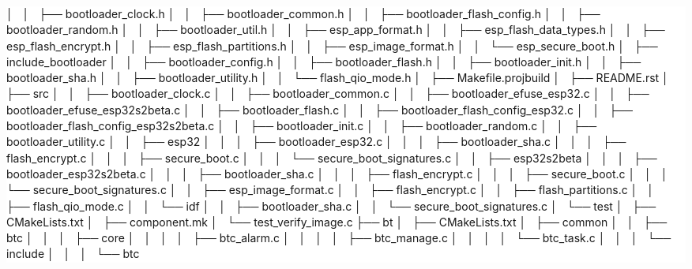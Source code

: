 │   │   ├── bootloader_clock.h
│   │   ├── bootloader_common.h
│   │   ├── bootloader_flash_config.h
│   │   ├── bootloader_random.h
│   │   ├── bootloader_util.h
│   │   ├── esp_app_format.h
│   │   ├── esp_flash_data_types.h
│   │   ├── esp_flash_encrypt.h
│   │   ├── esp_flash_partitions.h
│   │   ├── esp_image_format.h
│   │   └── esp_secure_boot.h
│   ├── include_bootloader
│   │   ├── bootloader_config.h
│   │   ├── bootloader_flash.h
│   │   ├── bootloader_init.h
│   │   ├── bootloader_sha.h
│   │   ├── bootloader_utility.h
│   │   └── flash_qio_mode.h
│   ├── Makefile.projbuild
│   ├── README.rst
│   ├── src
│   │   ├── bootloader_clock.c
│   │   ├── bootloader_common.c
│   │   ├── bootloader_efuse_esp32.c
│   │   ├── bootloader_efuse_esp32s2beta.c
│   │   ├── bootloader_flash.c
│   │   ├── bootloader_flash_config_esp32.c
│   │   ├── bootloader_flash_config_esp32s2beta.c
│   │   ├── bootloader_init.c
│   │   ├── bootloader_random.c
│   │   ├── bootloader_utility.c
│   │   ├── esp32
│   │   │   ├── bootloader_esp32.c
│   │   │   ├── bootloader_sha.c
│   │   │   ├── flash_encrypt.c
│   │   │   ├── secure_boot.c
│   │   │   └── secure_boot_signatures.c
│   │   ├── esp32s2beta
│   │   │   ├── bootloader_esp32s2beta.c
│   │   │   ├── bootloader_sha.c
│   │   │   ├── flash_encrypt.c
│   │   │   ├── secure_boot.c
│   │   │   └── secure_boot_signatures.c
│   │   ├── esp_image_format.c
│   │   ├── flash_encrypt.c
│   │   ├── flash_partitions.c
│   │   ├── flash_qio_mode.c
│   │   └── idf
│   │       ├── bootloader_sha.c
│   │       └── secure_boot_signatures.c
│   └── test
│       ├── CMakeLists.txt
│       ├── component.mk
│       └── test_verify_image.c
├── bt
│   ├── CMakeLists.txt
│   ├── common
│   │   ├── btc
│   │   │   ├── core
│   │   │   │   ├── btc_alarm.c
│   │   │   │   ├── btc_manage.c
│   │   │   │   └── btc_task.c
│   │   │   └── include
│   │   │       └── btc